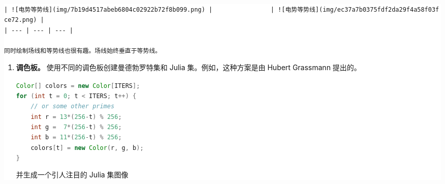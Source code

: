     | ![电势等势线](img/7b19d4517abeb6804c02922b72f8b099.png) |                | ![电势等势线](img/ec37a7b0375fdf2da29f4a58f03fce72.png) |
    | --- | --- | --- |

    同时绘制场线和等势线也很有趣。场线始终垂直于等势线。

1.  **调色板。** 使用不同的调色板创建曼德勃罗特集和 Julia 集。例如，这种方案是由 Hubert Grassmann 提出的。

    ```java
    Color[] colors = new Color[ITERS];
    for (int t = 0; t < ITERS; t++) {
        // or some other primes
        int r = 13*(256-t) % 256;
        int g =  7*(256-t) % 256;
        int b = 11*(256-t) % 256;
        colors[t] = new Color(r, g, b);
    }

    ```

    并生成一个引人注目的 Julia 集图像

